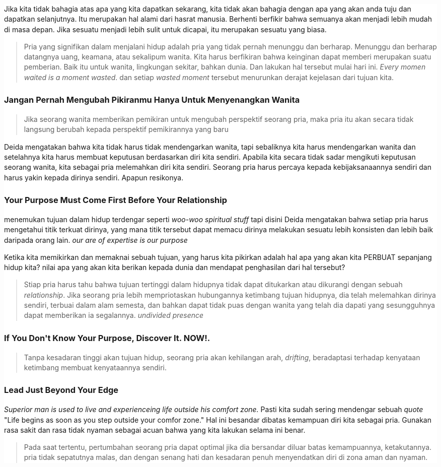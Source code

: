 Jika kita tidak bahagia atas apa yang kita dapatkan sekarang, kita tidak akan bahagia dengan apa yang akan anda tuju dan dapatkan selanjutnya. Itu merupakan hal alami dari hasrat manusia. Berhenti berfikir bahwa semuanya akan menjadi lebih mudah di masa depan. Jika sesuatu menjadi lebih sulit untuk dicapai, itu merupakan sesuatu yang biasa.

> Pria yang signifikan dalam menjalani hidup adalah pria yang tidak pernah menunggu dan berharap. Menunggu dan berharap datangnya uang, keamana, atau sekalipum wanita. Kita harus berfikiran bahwa keinginan dapat memberi merupakan suatu pemberian. Baik itu untuk wanita, lingkungan sekitar, bahkan dunia. Dan lakukan hal tersebut mulai hari ini. *Every momen waited is a moment wasted*. dan setiap *wasted moment* tersebut menurunkan derajat kejelasan dari tujuan kita.

### Jangan Pernah Mengubah Pikiranmu Hanya Untuk Menyenangkan Wanita

> Jika seorang wanita memberikan pemikiran untuk mengubah perspektif seorang pria, maka pria itu akan secara tidak langsung berubah kepada perspektif pemikirannya yang baru

Deida mengatakan bahwa kita tidak harus tidak mendengarkan wanita, tapi sebaliknya kita harus mendengarkan wanita dan setelahnya kita harus membuat keputusan berdasarkan diri kita sendiri. Apabila kita secara tidak sadar mengikuti keputusan seorang wanita, kita sebagai pria melemahkan diri kita sendiri. Seorang pria harus percaya kepada kebijaksanaannya sendiri dan harus yakin kepada dirinya sendiri. Apapun resikonya.

### Your Purpose Must Come First Before Your Relationship

menemukan tujuan dalam hidup terdengar seperti *woo-woo spiritual stuff* tapi disini Deida mengatakan bahwa setiap pria harus mengetahui titik terkuat dirinya, yang mana titik tersebut dapat memacu dirinya melakukan sesuatu lebih konsisten dan lebih baik daripada orang lain. *our are of expertise is our purpose*

Ketika kita memikirkan dan memaknai sebuah tujuan, yang harus kita pikirkan adalah hal apa yang akan kita PERBUAT sepanjang hidup kita? nilai apa yang akan kita berikan kepada dunia dan mendapat penghasilan dari hal tersebut?

> Stiap pria harus tahu bahwa tujuan tertinggi dalam hidupnya tidak dapat ditukarkan atau dikurangi dengan sebuah *relationship*. Jika seorang pria lebih mempriotaskan hubungannya ketimbang tujuan hidupnya, dia telah melemahkan dirinya sendiri, terbuai dalam alam semesta, dan bahkan dapat tidak puas dengan wanita yang telah dia dapati yang sesungguhnya dapat memberikan ia segalannya. *undivided presence*

### If You Don't Know Your Purpose, Discover It. NOW!.

> Tanpa kesadaran tinggi akan tujuan hidup, seorang pria akan kehilangan arah, *drifting*, beradaptasi terhadap kenyataan ketimbang membuat kenyataannya sendiri.

### Lead Just Beyond Your Edge

*Superior man is used to live and experienceing life outside his comfort zone.* Pasti kita sudah sering mendengar sebuah *quote* "Life begins as soon as you step outside your comfor zone." Hal ini besandar dibatas kemampuan diri kita sebagai pria. Gunakan rasa sakit dan rasa tidak nyaman sebagai acuan bahwa yang kita lakukan selama ini benar.

> Pada saat tertentu, pertumbahan seorang pria dapat optimal jika dia bersandar diluar batas kemampuannya, ketakutannya. pria tidak sepatutnya malas, dan dengan senang hati dan kesadaran penuh menyendatkan diri di zona aman dan nyaman.
